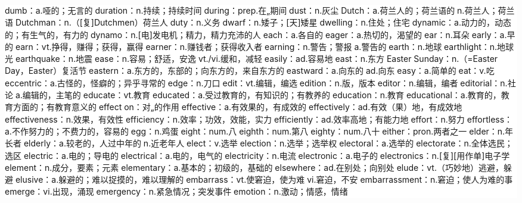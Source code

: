 dumb：a.哑的；无言的 duration：n.持续；持续时间
during：prep.在„期间
dust：n.灰尘
Dutch：a.荷兰人的；荷兰语的 n.荷兰人；荷兰语
Dutchman：n.（[复]Dutchmen）荷兰人
duty：n.义务
dwarf：n.矮子；[天]矮星
dwelling：n.住处；住宅
dynamic：a.动力的，动态的；有生气的，有力的
dynamo：n.[电]发电机；精力，精力充沛的人 each：a.各自的
eager：a.热切的，渴望的 ear：n.耳朵
early：a.早的
earn：vt.挣得，赚得；获得，赢得
earner：n.赚钱者；获得收入者
earning：n.警告；警报 a.警告的 earth：n.地球
earthlight：n.地球光
earthquake：n.地震
ease：n.容易；舒适，安逸 vt./vi.缓和，减轻
easily：ad.容易地
east：n.东方
Easter Sunday：n.（=Easter Day，Easter）复活节
eastern：a.东方的，东部的；向东方的，来自东方的
eastward：a.向东的 ad.向东
easy：a.简单的 eat：v.吃
eccentric：a.古怪的，怪癖的；异乎寻常的
edge：n.刀口
edit：vt.编辑，编选
edition：n.版，版本
editor：n.编辑，编者
editorial：n.社论 a.编辑的，主笔的 educate：vt.教育
educated：a.受过教育的，有知识的；有教养的
education：n.教育
educational：a.教育的，教育方面的；有教育意义的
effect on：对„的作用
effective：a.有效果的，有成效的 effectively：ad.有效（果）地，有成效地
effectiveness：n.效果，有效性
efficiency：n.效率；功效，效能，实力
efficiently：ad.效率高地；有能力地
effort：n.努力
effortless：a.不作努力的；不费力的，容易的
egg：n.鸡蛋
eight：num.八
eighth：num.第八
eighty：num.八十
either：pron.两者之一
elder：n.年长者
elderly：a.较老的，人过中年的 n.近老年人
elect：v.选举
election：n.选举；选举权
electoral：a.选举的
electorate：n.全体选民；选区
electric：a.电的；导电的 electrical：a.电的，电气的 electricity：n.电流
electronic：a.电子的
electronics：n.[复][用作单]电子学
element：n.成分，要素；元素
elementary：a.基本的；初级的，基础的
elsewhere：ad.在别处；向别处
elude：vt.（巧妙地）逃避，躲避
elusive：a.躲避的；难以捉摸的，难以理解的
embarrass：vt.使窘迫，使为难 vi.窘迫，不安
embarrassment：n.窘迫；使人为难的事
emerge：vi.出现，涌现
emergency：n.紧急情况；突发事件
emotion：n.激动；情感，情绪